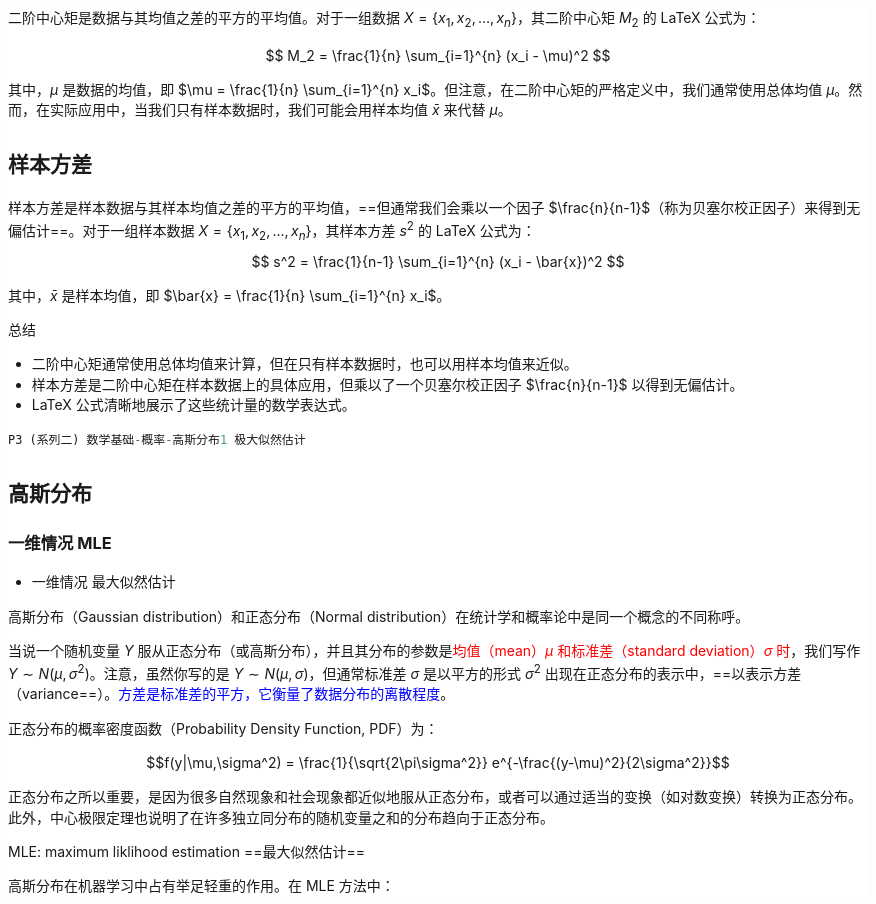 二阶中心矩是数据与其均值之差的平方的平均值。对于一组数据 $X = \{x_1, x_2, \ldots, x_n\}$，其二阶中心矩 $M_2$ 的 LaTeX 公式为：

$$
M_2 = \frac{1}{n} \sum_{i=1}^{n} (x_i - \mu)^2
$$


其中，$\mu$ 是数据的均值，即 $\mu = \frac{1}{n} \sum_{i=1}^{n} x_i$。但注意，在二阶中心矩的严格定义中，我们通常使用总体均值 $\mu$。然而，在实际应用中，当我们只有样本数据时，我们可能会用样本均值 $\bar{x}$ 来代替 $\mu$。

## 样本方差 

样本方差是样本数据与其样本均值之差的平方的平均值，==但通常我们会乘以一个因子 $\frac{n}{n-1}$（称为贝塞尔校正因子）来得到无偏估计==。对于一组样本数据 $X = \{x_1, x_2, \ldots, x_n\}$，其样本方差 $s^2$​ 的 LaTeX 公式为：
$$
s^2 = \frac{1}{n-1} \sum_{i=1}^{n} (x_i - \bar{x})^2
$$



其中，$\bar{x}$ 是样本均值，即 $\bar{x} = \frac{1}{n} \sum_{i=1}^{n} x_i$​。



总结

- 二阶中心矩通常使用总体均值来计算，但在只有样本数据时，也可以用样本均值来近似。
- 样本方差是二阶中心矩在样本数据上的具体应用，但乘以了一个贝塞尔校正因子 $\frac{n}{n-1}$ 以得到无偏估计。
- LaTeX 公式清晰地展示了这些统计量的数学表达式。

```python
P3 (系列二) 数学基础-概率-高斯分布1 极大似然估计
```



## 高斯分布

### 一维情况 MLE

- 一维情况 最大似然估计

高斯分布（Gaussian distribution）和正态分布（Normal distribution）在统计学和概率论中是同一个概念的不同称呼。

当说一个随机变量 $Y$ 服从正态分布（或高斯分布），并且其分布的参数是<font color=red>均值（mean）$\mu$ 和标准差（standard deviation）$\sigma$ 时</font>，我们写作 $Y \sim N(\mu, \sigma^2)$。注意，虽然你写的是 $Y \sim N(\mu, \sigma)$，但通常标准差 $\sigma$ 是以平方的形式 $\sigma^2$ 出现在正态分布的表示中，==以表示方差（variance==）。<font color=blue>方差是标准差的平方，它衡量了数据分布的离散程度</font>。

 

正态分布的概率密度函数（Probability Density Function, PDF）为：

$$f(y|\mu,\sigma^2) = \frac{1}{\sqrt{2\pi\sigma^2}} e^{-\frac{(y-\mu)^2}{2\sigma^2}}$$

 

正态分布之所以重要，是因为很多自然现象和社会现象都近似地服从正态分布，或者可以通过适当的变换（如对数变换）转换为正态分布。此外，中心极限定理也说明了在许多独立同分布的随机变量之和的分布趋向于正态分布。

MLE:  maximum liklihood estimation  ==最大似然估计==

高斯分布在机器学习中占有举足轻重的作用。在 MLE 方法中：
